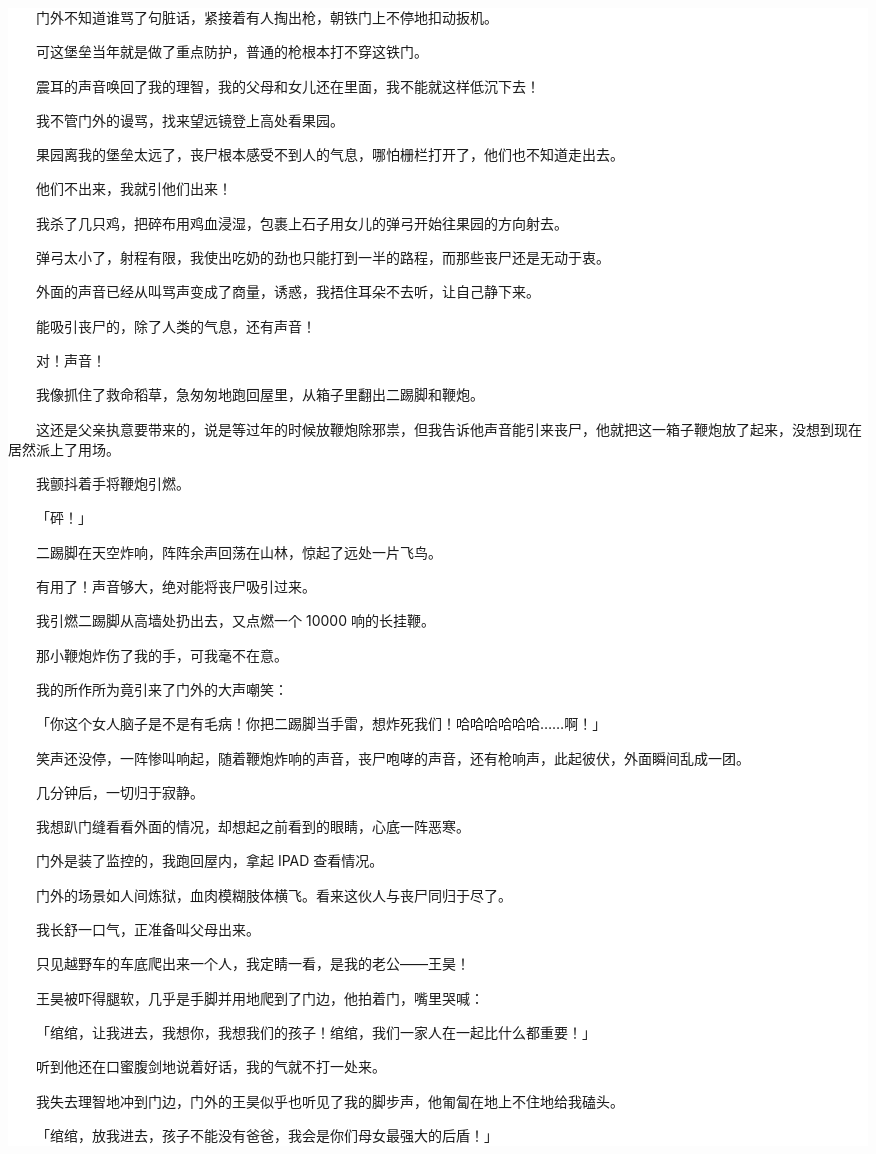 &emsp;&emsp;门外不知道谁骂了句脏话，紧接着有人掏出枪，朝铁门上不停地扣动扳机。  
  
&emsp;&emsp;可这堡垒当年就是做了重点防护，普通的枪根本打不穿这铁门。  
  
&emsp;&emsp;震耳的声音唤回了我的理智，我的父母和女儿还在里面，我不能就这样低沉下去！  
  
&emsp;&emsp;我不管门外的谩骂，找来望远镜登上高处看果园。  
  
&emsp;&emsp;果园离我的堡垒太远了，丧尸根本感受不到人的气息，哪怕栅栏打开了，他们也不知道走出去。  
  
&emsp;&emsp;他们不出来，我就引他们出来！  
  
&emsp;&emsp;我杀了几只鸡，把碎布用鸡血浸湿，包裹上石子用女儿的弹弓开始往果园的方向射去。  
  
&emsp;&emsp;弹弓太小了，射程有限，我使出吃奶的劲也只能打到一半的路程，而那些丧尸还是无动于衷。  
  
&emsp;&emsp;外面的声音已经从叫骂声变成了商量，诱惑，我捂住耳朵不去听，让自己静下来。  
  
&emsp;&emsp;能吸引丧尸的，除了人类的气息，还有声音！  
  
&emsp;&emsp;对！声音！  
  
&emsp;&emsp;我像抓住了救命稻草，急匆匆地跑回屋里，从箱子里翻出二踢脚和鞭炮。  
  
&emsp;&emsp;这还是父亲执意要带来的，说是等过年的时候放鞭炮除邪祟，但我告诉他声音能引来丧尸，他就把这一箱子鞭炮放了起来，没想到现在居然派上了用场。  
  
&emsp;&emsp;我颤抖着手将鞭炮引燃。  
  
&emsp;&emsp;「砰！」  
  
&emsp;&emsp;二踢脚在天空炸响，阵阵余声回荡在山林，惊起了远处一片飞鸟。  
  
&emsp;&emsp;有用了！声音够大，绝对能将丧尸吸引过来。  
  
&emsp;&emsp;我引燃二踢脚从高墙处扔出去，又点燃一个 10000 响的长挂鞭。  
  
&emsp;&emsp;那小鞭炮炸伤了我的手，可我毫不在意。  
  
&emsp;&emsp;我的所作所为竟引来了门外的大声嘲笑：  
  
&emsp;&emsp;「你这个女人脑子是不是有毛病！你把二踢脚当手雷，想炸死我们！哈哈哈哈哈哈……啊！」  
  
&emsp;&emsp;笑声还没停，一阵惨叫响起，随着鞭炮炸响的声音，丧尸咆哮的声音，还有枪响声，此起彼伏，外面瞬间乱成一团。  
  
&emsp;&emsp;几分钟后，一切归于寂静。  
  
&emsp;&emsp;我想趴门缝看看外面的情况，却想起之前看到的眼睛，心底一阵恶寒。  
  
&emsp;&emsp;门外是装了监控的，我跑回屋内，拿起 IPAD 查看情况。  
  
&emsp;&emsp;门外的场景如人间炼狱，血肉模糊肢体横飞。看来这伙人与丧尸同归于尽了。  
  
&emsp;&emsp;我长舒一口气，正准备叫父母出来。  
  
&emsp;&emsp;只见越野车的车底爬出来一个人，我定睛一看，是我的老公——王昊！  
  
&emsp;&emsp;王昊被吓得腿软，几乎是手脚并用地爬到了门边，他拍着门，嘴里哭喊：  
  
&emsp;&emsp;「绾绾，让我进去，我想你，我想我们的孩子！绾绾，我们一家人在一起比什么都重要！」  
  
&emsp;&emsp;听到他还在口蜜腹剑地说着好话，我的气就不打一处来。  
  
&emsp;&emsp;我失去理智地冲到门边，门外的王昊似乎也听见了我的脚步声，他匍匐在地上不住地给我磕头。  
  
&emsp;&emsp;「绾绾，放我进去，孩子不能没有爸爸，我会是你们母女最强大的后盾！」  
  